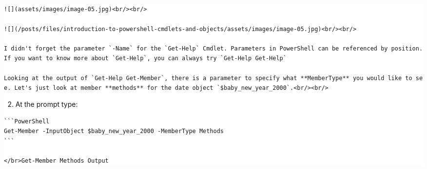     ![](assets/images/image-05.jpg)<br/><br/>

    ![](/posts/files/introduction-to-powershell-cmdlets-and-objects/assets/images/image-05.jpg)<br/><br/>

    I didn't forget the parameter `-Name` for the `Get-Help` Cmdlet. Parameters in PowerShell can be referenced by position. If you want to know more about `Get-Help`, you can always try `Get-Help Get-Help`

    Looking at the output of `Get-Help Get-Member`, there is a parameter to specify what **MemberType** you would like to see. Let's just look at member **methods** for the date object `$baby_new_year_2000`.<br/><br/>

  2. At the prompt type:

    ```PowerShell
    Get-Member -InputObject $baby_new_year_2000 -MemberType Methods
    ```

    </br>Get-Member Methods Output
